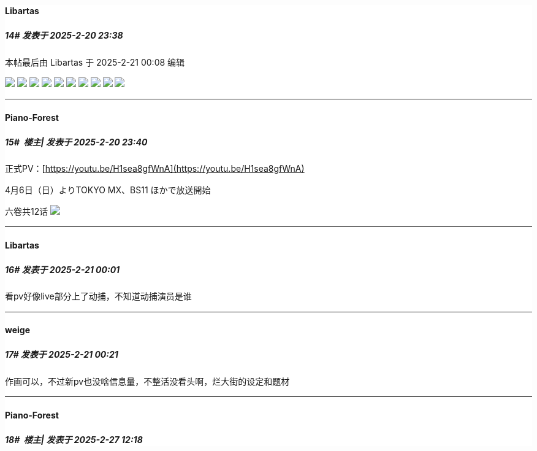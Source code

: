 ####  Libartas  
##### 14#       发表于 2025-2-20 23:38

 本帖最后由 Libartas 于 2025-2-21 00:08 编辑 

<img src="https://p.sda1.dev/22/5cd2639d14245ffeaeec44e267541eca/image.jpg" referrerpolicy="no-referrer">
<img src="https://p.sda1.dev/22/97ab7ef569bdae160e42e2d00a0c6d4e/image.jpg" referrerpolicy="no-referrer">
<img src="https://p.sda1.dev/22/904426f4c76c35cac39db4d58c15dfd9/image.jpg" referrerpolicy="no-referrer">
<img src="https://p.sda1.dev/22/1e5d4a7ca260554cac7a9c8f00d3a470/image.jpg" referrerpolicy="no-referrer">
<img src="https://p.sda1.dev/22/ae19d667fda0056ba5fa0dc92373ed39/image.jpg" referrerpolicy="no-referrer">
<img src="https://p.sda1.dev/22/8fcd95f25e28bd61082e74bc971c457a/image.jpg" referrerpolicy="no-referrer">
<img src="https://p.sda1.dev/22/cc42d1b7cae40b914fe31a8b46888dfa/image.jpg" referrerpolicy="no-referrer">
<img src="https://p.sda1.dev/22/20f28b5670ad202edea0ba1de8c8f6c4/image.jpg" referrerpolicy="no-referrer">
<img src="https://p.sda1.dev/22/36aa16fea0a3c152548c5d6521ca0ea6/image.jpg" referrerpolicy="no-referrer">
<img src="https://p.sda1.dev/22/e362cc2b279c0b2f0e1a08f9d1d7b56d/image.jpg" referrerpolicy="no-referrer">

*****

####  Piano-Forest  
##### 15#         楼主| 发表于 2025-2-20 23:40

正式PV：[https://youtu.be/H1sea8gfWnA](https://youtu.be/H1sea8gfWnA)

4月6日（日）よりTOKYO MX、BS11 ほかで放送開始

六卷共12话
<img src="https://p.sda1.dev/22/5d5a6bdca265e942111a1f153eaa443b/20250220_233728.jpg" referrerpolicy="no-referrer">

*****

####  Libartas  
##### 16#       发表于 2025-2-21 00:01

看pv好像live部分上了动捕，不知道动捕演员是谁

*****

####  weige  
##### 17#       发表于 2025-2-21 00:21

作画可以，不过新pv也没啥信息量，不整活没看头啊，烂大街的设定和题材

*****

####  Piano-Forest  
##### 18#         楼主| 发表于 2025-2-27 12:18
